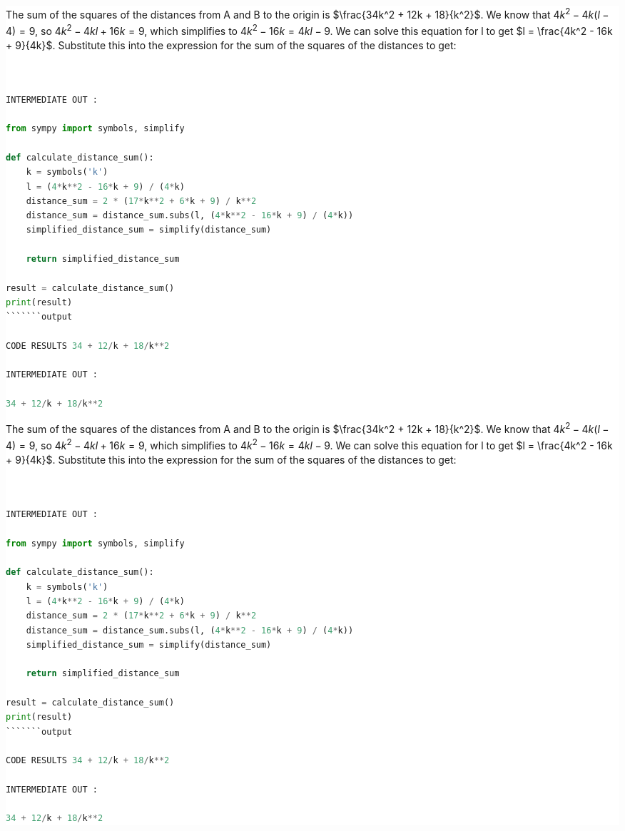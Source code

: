The sum of the squares of the distances from A and B to the origin is $\frac{34k^2 + 12k + 18}{k^2}$. We know that $4k^2 - 4k(l-4) = 9$, so $4k^2 - 4kl + 16k = 9$, which simplifies to $4k^2 - 16k = 4kl - 9$. We can solve this equation for l to get $l = \frac{4k^2 - 16k + 9}{4k}$. Substitute this into the expression for the sum of the squares of the distances to get:

```python


INTERMEDIATE OUT :

from sympy import symbols, simplify

def calculate_distance_sum():
    k = symbols('k')
    l = (4*k**2 - 16*k + 9) / (4*k)
    distance_sum = 2 * (17*k**2 + 6*k + 9) / k**2
    distance_sum = distance_sum.subs(l, (4*k**2 - 16*k + 9) / (4*k))
    simplified_distance_sum = simplify(distance_sum)
    
    return simplified_distance_sum

result = calculate_distance_sum()
print(result)
```````output

CODE RESULTS 34 + 12/k + 18/k**2

INTERMEDIATE OUT :

34 + 12/k + 18/k**2
```

The sum of the squares of the distances from A and B to the origin is $\frac{34k^2 + 12k + 18}{k^2}$. We know that $4k^2 - 4k(l-4) = 9$, so $4k^2 - 4kl + 16k = 9$, which simplifies to $4k^2 - 16k = 4kl - 9$. We can solve this equation for l to get $l = \frac{4k^2 - 16k + 9}{4k}$. Substitute this into the expression for the sum of the squares of the distances to get:

```python


INTERMEDIATE OUT :

from sympy import symbols, simplify

def calculate_distance_sum():
    k = symbols('k')
    l = (4*k**2 - 16*k + 9) / (4*k)
    distance_sum = 2 * (17*k**2 + 6*k + 9) / k**2
    distance_sum = distance_sum.subs(l, (4*k**2 - 16*k + 9) / (4*k))
    simplified_distance_sum = simplify(distance_sum)
    
    return simplified_distance_sum

result = calculate_distance_sum()
print(result)
```````output

CODE RESULTS 34 + 12/k + 18/k**2

INTERMEDIATE OUT :

34 + 12/k + 18/k**2
```
